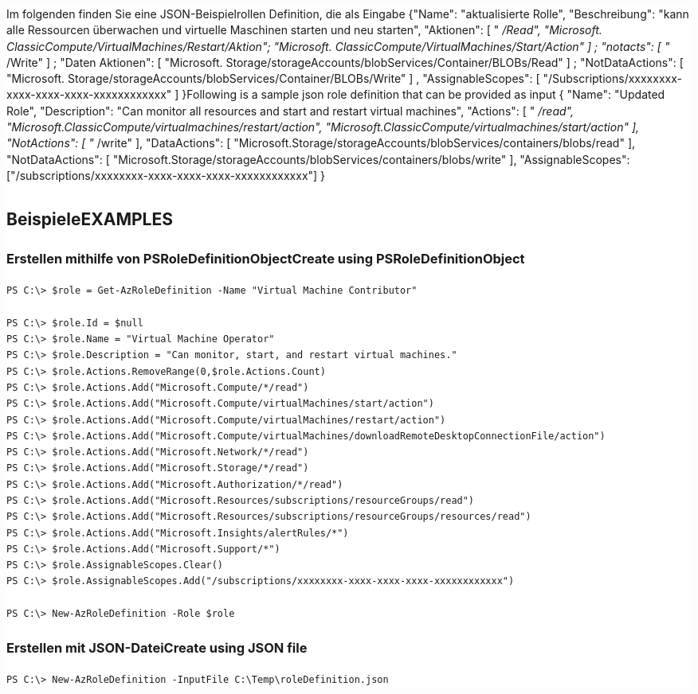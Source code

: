 <span data-ttu-id="8b94d-137">Im folgenden finden Sie eine JSON-Beispielrollen Definition, die als Eingabe {"Name": "aktualisierte Rolle", "Beschreibung": "kann alle Ressourcen überwachen und virtuelle Maschinen starten und neu starten", "Aktionen": \[ " */Read", "Microsoft. ClassicCompute/VirtualMachines/Restart/Aktion"; "Microsoft. ClassicCompute/VirtualMachines/Start/Action" \] ; "notacts": \[ "* /Write" \] ; "Daten Aktionen": \[ "Microsoft. Storage/storageAccounts/blobServices/Container/BLOBs/Read" \] ; "NotDataActions": \[ "Microsoft. Storage/storageAccounts/blobServices/Container/BLOBs/Write" \] , "AssignableScopes": \[ "/Subscriptions/xxxxxxxx-xxxx-xxxx-xxxx-xxxxxxxxxxxx" \] }</span><span class="sxs-lookup"><span data-stu-id="8b94d-137">Following is a sample json role definition that can be provided as input { "Name": "Updated Role", "Description": "Can monitor all resources and start and restart virtual machines", "Actions": \[ " */read", "Microsoft.ClassicCompute/virtualmachines/restart/action", "Microsoft.ClassicCompute/virtualmachines/start/action" \], "NotActions": \[ "* /write" \], "DataActions": \[ "Microsoft.Storage/storageAccounts/blobServices/containers/blobs/read" \], "NotDataActions": \[ "Microsoft.Storage/storageAccounts/blobServices/containers/blobs/write" \], "AssignableScopes": \["/subscriptions/xxxxxxxx-xxxx-xxxx-xxxx-xxxxxxxxxxxx"\] }</span></span>

## <span data-ttu-id="8b94d-138">Beispiele</span><span class="sxs-lookup"><span data-stu-id="8b94d-138">EXAMPLES</span></span>

### <span data-ttu-id="8b94d-139">Erstellen mithilfe von PSRoleDefinitionObject</span><span class="sxs-lookup"><span data-stu-id="8b94d-139">Create using PSRoleDefinitionObject</span></span>
```
PS C:\> $role = Get-AzRoleDefinition -Name "Virtual Machine Contributor"

PS C:\> $role.Id = $null
PS C:\> $role.Name = "Virtual Machine Operator"
PS C:\> $role.Description = "Can monitor, start, and restart virtual machines."
PS C:\> $role.Actions.RemoveRange(0,$role.Actions.Count)
PS C:\> $role.Actions.Add("Microsoft.Compute/*/read")
PS C:\> $role.Actions.Add("Microsoft.Compute/virtualMachines/start/action")
PS C:\> $role.Actions.Add("Microsoft.Compute/virtualMachines/restart/action")
PS C:\> $role.Actions.Add("Microsoft.Compute/virtualMachines/downloadRemoteDesktopConnectionFile/action")
PS C:\> $role.Actions.Add("Microsoft.Network/*/read")
PS C:\> $role.Actions.Add("Microsoft.Storage/*/read")
PS C:\> $role.Actions.Add("Microsoft.Authorization/*/read")
PS C:\> $role.Actions.Add("Microsoft.Resources/subscriptions/resourceGroups/read")
PS C:\> $role.Actions.Add("Microsoft.Resources/subscriptions/resourceGroups/resources/read")
PS C:\> $role.Actions.Add("Microsoft.Insights/alertRules/*")
PS C:\> $role.Actions.Add("Microsoft.Support/*")
PS C:\> $role.AssignableScopes.Clear()
PS C:\> $role.AssignableScopes.Add("/subscriptions/xxxxxxxx-xxxx-xxxx-xxxx-xxxxxxxxxxxx")

PS C:\> New-AzRoleDefinition -Role $role
```

### <span data-ttu-id="8b94d-140">Erstellen mit JSON-Datei</span><span class="sxs-lookup"><span data-stu-id="8b94d-140">Create using JSON file</span></span>
```
PS C:\> New-AzRoleDefinition -InputFile C:\Temp\roleDefinition.json
```
